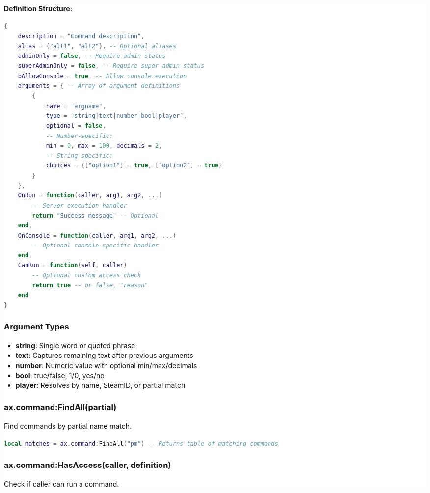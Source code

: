 **Definition Structure:**
```lua
{
    description = "Command description",
    alias = {"alt1", "alt2"}, -- Optional aliases
    adminOnly = false, -- Require admin status
    superAdminOnly = false, -- Require super admin status
    bAllowConsole = true, -- Allow console execution
    arguments = { -- Array of argument definitions
        {
            name = "argname",
            type = "string|text|number|bool|player",
            optional = false,
            -- Number-specific:
            min = 0, max = 100, decimals = 2,
            -- String-specific:
            choices = {["option1"] = true, ["option2"] = true}
        }
    },
    OnRun = function(caller, arg1, arg2, ...)
        -- Server execution handler
        return "Success message" -- Optional
    end,
    OnConsole = function(caller, arg1, arg2, ...)
        -- Optional console-specific handler
    end,
    CanRun = function(self, caller)
        -- Optional custom access check
        return true -- or false, "reason"
    end
}
```

### Argument Types

- **string**: Single word or quoted phrase
- **text**: Captures remaining text after previous arguments
- **number**: Numeric value with optional min/max/decimals
- **bool**: true/false, 1/0, yes/no
- **player**: Resolves by name, SteamID, or partial match

### ax.command:FindAll(partial)

Find commands by partial name match.

```lua
local matches = ax.command:FindAll("pm") -- Returns table of matching commands
```

### ax.command:HasAccess(caller, definition)

Check if caller can run a command.
